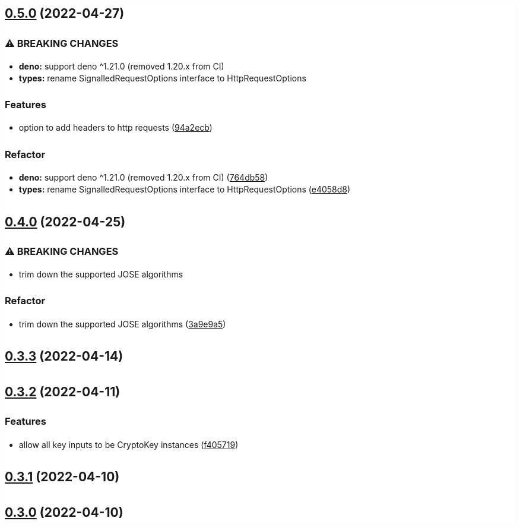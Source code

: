 ## [0.5.0](https://github.com/panva/oauth4webapi/compare/v0.4.0...v0.5.0) (2022-04-27)


### ⚠ BREAKING CHANGES

* **deno:** support deno ^1.21.0 (removed 1.20.x from CI)
* **types:** rename SignalledRequestOptions interface to HttpRequestOptions

### Features

* option to add headers to http requests ([94a2ecb](https://github.com/panva/oauth4webapi/commit/94a2ecb2a5f7c17c84ff3fa39bc855e2c48466d6))


### Refactor

* **deno:** support deno ^1.21.0 (removed 1.20.x from CI) ([764db58](https://github.com/panva/oauth4webapi/commit/764db587cb83e2be0a6a085f5d75d97e5841ad55))
* **types:** rename SignalledRequestOptions interface to HttpRequestOptions ([e4058d8](https://github.com/panva/oauth4webapi/commit/e4058d82c79ca17216dbaabb306a8487211952c4))

## [0.4.0](https://github.com/panva/oauth4webapi/compare/v0.3.3...v0.4.0) (2022-04-25)


### ⚠ BREAKING CHANGES

* trim down the supported JOSE algorithms

### Refactor

* trim down the supported JOSE algorithms ([3a9e9a5](https://github.com/panva/oauth4webapi/commit/3a9e9a57a6b752c9789792364baf22e577377c5c))

## [0.3.3](https://github.com/panva/oauth4webapi/compare/v0.3.2...v0.3.3) (2022-04-14)

## [0.3.2](https://github.com/panva/oauth4webapi/compare/v0.3.1...v0.3.2) (2022-04-11)


### Features

* allow all key inputs to be CryptoKey instances ([f405719](https://github.com/panva/oauth4webapi/commit/f40571911856ffed541503d16d95fd724a980639))

## [0.3.1](https://github.com/panva/oauth4webapi/compare/v0.3.0...v0.3.1) (2022-04-10)

## [0.3.0](https://github.com/panva/oauth4webapi/compare/v0.2.2...v0.3.0) (2022-04-10)

